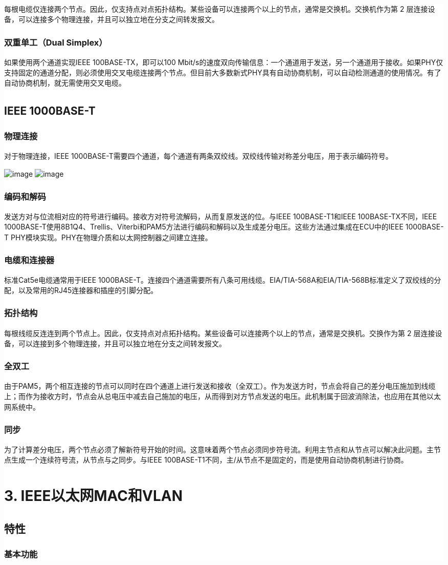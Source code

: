每根电缆仅连接两个节点。因此，仅支持点对点拓扑结构。某些设备可以连接两个以上的节点，通常是交换机。交换机作为第 2 层连接设备，可以连接多个物理连接，并且可以独立地在分支之间转发报文。

### 双重单工（Dual Simplex）

如果使用两个通道实现IEEE 100BASE-TX，即可以100 Mbit/s的速度双向传输信息：一个通道用于发送，另一个通道用于接收。如果PHY仅支持固定的通道分配，则必须使用交叉电缆连接两个节点。但目前大多数新式PHY具有自动协商机制，可以自动检测通道的使用情况。有了自动协商机制，就无需使用交叉电缆。



## IEEE 1000BASE-T

### 物理连接

对于物理连接，IEEE 1000BASE-T需要四个通道，每个通道有两条双绞线。双绞线传输对称差分电压，用于表示编码符号。

![image](https://user-images.githubusercontent.com/80186561/180637530-eee25b96-6464-493d-8510-7a1c373c30c2.png)
![image](https://user-images.githubusercontent.com/80186561/180637550-75dca9a1-be69-42f5-921c-bc9063581a30.png)


### 编码和解码

发送方对与位流相对应的符号进行编码。接收方对符号流解码，从而复原发送的位。与IEEE 100BASE-T1和IEEE 100BASE-TX不同，IEEE 1000BASE-T使用8B1Q4、Trellis、Viterbi和PAM5方法进行编码和解码以及生成差分电压。这些方法通过集成在ECU中的IEEE 1000BASE-T PHY模块实现。PHY在物理介质和以太网控制器之间建立连接。

### 电缆和连接器

标准Cat5e电缆通常用于IEEE 1000BASE-T。连接四个通道需要所有八条可用线缆。EIA/TIA-568A和EIA/TIA-568B标准定义了双绞线的分配，以及常用的RJ45连接器和插座的引脚分配。

### 拓扑结构

每根线缆反连连到两个节点上。因此，仅支持点对点拓扑结构。某些设备可以连接两个以上的节点，通常是交换机。交换作为第 2 层连接设备，可以连接到多个物理连接，并且可以独立地在分支之间转发报文。

### 全双工

由于PAM5，两个相互连接的节点可以同时在四个通道上进行发送和接收（全双工）。作为发送方时，节点会将自己的差分电压施加到线缆上；而作为接收方时，节点会从总电压中减去自己施加的电压，从而得到对方节点发送的电压。此机制属于回波消除法，也应用在其他以太网系统中。

### 同步

为了计算差分电压，两个节点必须了解新符号开始的时间。这意味着两个节点必须同步符号流。利用主节点和从节点可以解决此问题。主节点生成一个连续符号流，从节点与之同步。与IEEE 100BASE-T1不同，主/从节点不是固定的，而是使用自动协商机制进行协商。

## 

# 3. IEEE以太网MAC和VLAN

## 特性

### 基本功能
